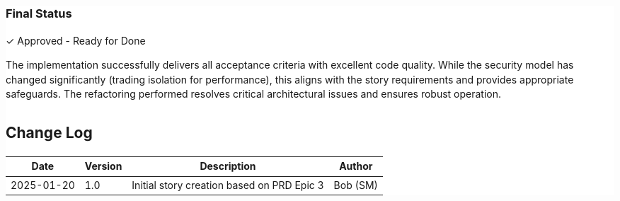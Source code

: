 ### Final Status

✓ Approved - Ready for Done

The implementation successfully delivers all acceptance criteria with excellent code quality. While the security model has changed significantly (trading isolation for performance), this aligns with the story requirements and provides appropriate safeguards. The refactoring performed resolves critical architectural issues and ensures robust operation.

## Change Log

| Date       | Version | Description                 | Author    |
| ---------- | ------- | --------------------------- | --------- |
| 2025-01-20 | 1.0     | Initial story creation based on PRD Epic 3 | Bob (SM) |
